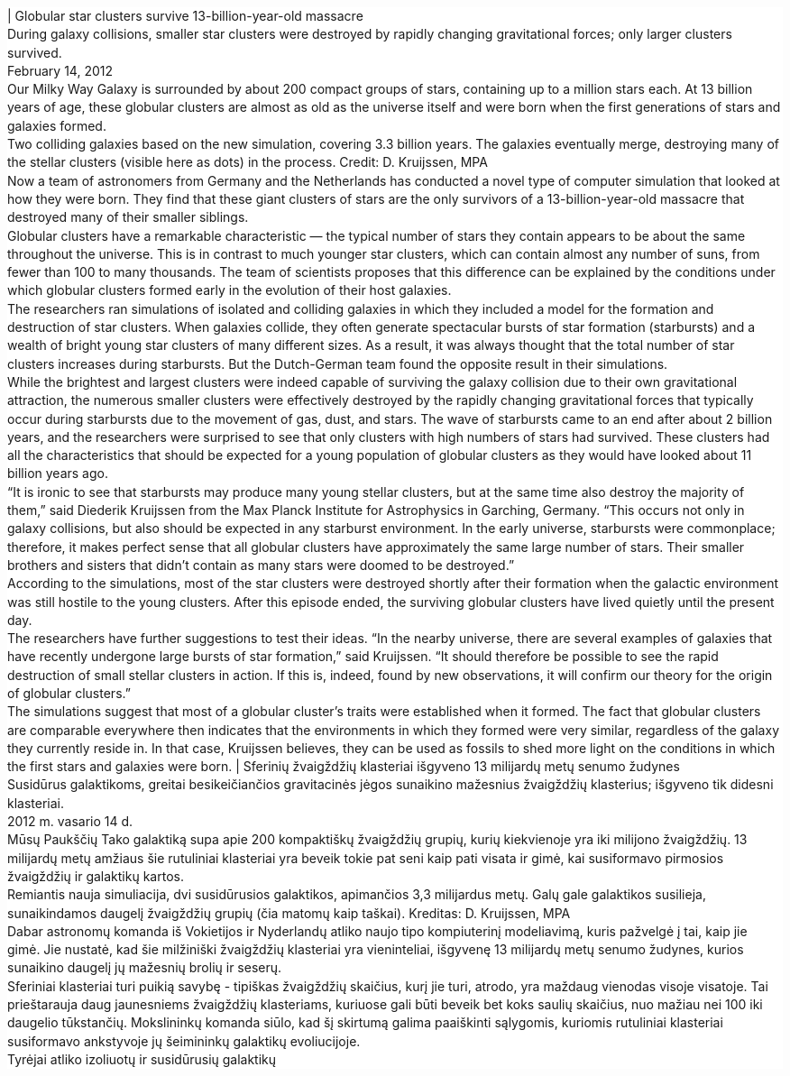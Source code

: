 | Globular star clusters survive 13-billion-year-old massacre<br/>During galaxy collisions, smaller star clusters were destroyed by rapidly changing gravitational forces; only larger clusters survived.<br/>February 14, 2012<br/>Our Milky Way Galaxy is surrounded by about 200 compact groups of stars, containing up to a million stars each. At 13 billion years of age, these globular clusters are almost as old as the universe itself and were born when the first generations of stars and galaxies formed.<br/>Two colliding galaxies based on the new simulation, covering 3.3 billion years. The galaxies eventually merge, destroying many of the stellar clusters (visible here as dots) in the process. Credit: D. Kruijssen, MPA<br/>Now a team of astronomers from Germany and the Netherlands has conducted a novel type of computer simulation that looked at how they were born. They find that these giant clusters of stars are the only survivors of a 13-billion-year-old massacre that destroyed many of their smaller siblings.<br/>Globular clusters have a remarkable characteristic — the typical number of stars they contain appears to be about the same throughout the universe. This is in contrast to much younger star clusters, which can contain almost any number of suns, from fewer than 100 to many thousands. The team of scientists proposes that this difference can be explained by the conditions under which globular clusters formed early in the evolution of their host galaxies.<br/>The researchers ran simulations of isolated and colliding galaxies in which they included a model for the formation and destruction of star clusters. When galaxies collide, they often generate spectacular bursts of star formation (starbursts) and a wealth of bright young star clusters of many different sizes. As a result, it was always thought that the total number of star clusters increases during starbursts. But the Dutch-German team found the opposite result in their simulations.<br/>While the brightest and largest clusters were indeed capable of surviving the galaxy collision due to their own gravitational attraction, the numerous smaller clusters were effectively destroyed by the rapidly changing gravitational forces that typically occur during starbursts due to the movement of gas, dust, and stars. The wave of starbursts came to an end after about 2 billion years, and the researchers were surprised to see that only clusters with high numbers of stars had survived. These clusters had all the characteristics that should be expected for a young population of globular clusters as they would have looked about 11 billion years ago.<br/>“It is ironic to see that starbursts may produce many young stellar clusters, but at the same time also destroy the majority of them,” said Diederik Kruijssen from the Max Planck Institute for Astrophysics in Garching, Germany. “This occurs not only in galaxy collisions, but also should be expected in any starburst environment. In the early universe, starbursts were commonplace; therefore, it makes perfect sense that all globular clusters have approximately the same large number of stars. Their smaller brothers and sisters that didn’t contain as many stars were doomed to be destroyed.”<br/>According to the simulations, most of the star clusters were destroyed shortly after their formation when the galactic environment was still hostile to the young clusters. After this episode ended, the surviving globular clusters have lived quietly until the present day.<br/>The researchers have further suggestions to test their ideas. “In the nearby universe, there are several examples of galaxies that have recently undergone large bursts of star formation,” said Kruijssen. “It should therefore be possible to see the rapid destruction of small stellar clusters in action. If this is, indeed, found by new observations, it will confirm our theory for the origin of globular clusters.”<br/>The simulations suggest that most of a globular cluster’s traits were established when it formed. The fact that globular clusters are comparable everywhere then indicates that the environments in which they formed were very similar, regardless of the galaxy they currently reside in. In that case, Kruijssen believes, they can be used as fossils to shed more light on the conditions in which the first stars and galaxies were born. | Sferinių žvaigždžių klasteriai išgyveno 13 milijardų metų senumo žudynes<br/>Susidūrus galaktikoms, greitai besikeičiančios gravitacinės jėgos sunaikino mažesnius žvaigždžių klasterius; išgyveno tik didesni klasteriai.<br/>2012 m. vasario 14 d.<br/>Mūsų Paukščių Tako galaktiką supa apie 200 kompaktiškų žvaigždžių grupių, kurių kiekvienoje yra iki milijono žvaigždžių. 13 milijardų metų amžiaus šie rutuliniai klasteriai yra beveik tokie pat seni kaip pati visata ir gimė, kai susiformavo pirmosios žvaigždžių ir galaktikų kartos.<br/>Remiantis nauja simuliacija, dvi susidūrusios galaktikos, apimančios 3,3 milijardus metų. Galų gale galaktikos susilieja, sunaikindamos daugelį žvaigždžių grupių (čia matomų kaip taškai). Kreditas: D. Kruijssen, MPA<br/>Dabar astronomų komanda iš Vokietijos ir Nyderlandų atliko naujo tipo kompiuterinį modeliavimą, kuris pažvelgė į tai, kaip jie gimė. Jie nustatė, kad šie milžiniški žvaigždžių klasteriai yra vieninteliai, išgyvenę 13 milijardų metų senumo žudynes, kurios sunaikino daugelį jų mažesnių brolių ir seserų.<br/>Sferiniai klasteriai turi puikią savybę - tipiškas žvaigždžių skaičius, kurį jie turi, atrodo, yra maždaug vienodas visoje visatoje. Tai prieštarauja daug jaunesniems žvaigždžių klasteriams, kuriuose gali būti beveik bet koks saulių skaičius, nuo mažiau nei 100 iki daugelio tūkstančių. Mokslininkų komanda siūlo, kad šį skirtumą galima paaiškinti sąlygomis, kuriomis rutuliniai klasteriai susiformavo ankstyvoje jų šeimininkų galaktikų evoliucijoje.<br/>Tyrėjai atliko izoliuotų ir susidūrusių galaktikų